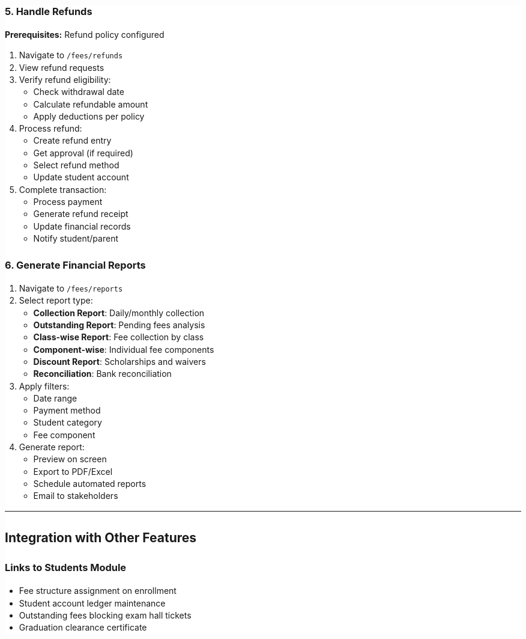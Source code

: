 ### 5. Handle Refunds
**Prerequisites:** Refund policy configured

1. Navigate to `/fees/refunds`
2. View refund requests
3. Verify refund eligibility:
   - Check withdrawal date
   - Calculate refundable amount
   - Apply deductions per policy
4. Process refund:
   - Create refund entry
   - Get approval (if required)
   - Select refund method
   - Update student account
5. Complete transaction:
   - Process payment
   - Generate refund receipt
   - Update financial records
   - Notify student/parent

### 6. Generate Financial Reports
1. Navigate to `/fees/reports`
2. Select report type:
   - **Collection Report**: Daily/monthly collection
   - **Outstanding Report**: Pending fees analysis
   - **Class-wise Report**: Fee collection by class
   - **Component-wise**: Individual fee components
   - **Discount Report**: Scholarships and waivers
   - **Reconciliation**: Bank reconciliation
3. Apply filters:
   - Date range
   - Payment method
   - Student category
   - Fee component
4. Generate report:
   - Preview on screen
   - Export to PDF/Excel
   - Schedule automated reports
   - Email to stakeholders

---

## Integration with Other Features

### Links to Students Module
- Fee structure assignment on enrollment
- Student account ledger maintenance
- Outstanding fees blocking exam hall tickets
- Graduation clearance certificate
